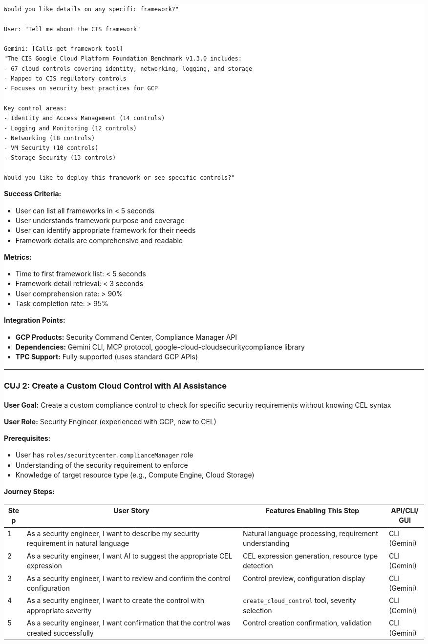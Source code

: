 ```
Would you like details on any specific framework?"

User: "Tell me about the CIS framework"

Gemini: [Calls get_framework tool]
"The CIS Google Cloud Platform Foundation Benchmark v1.3.0 includes:
- 67 cloud controls covering identity, networking, logging, and storage
- Mapped to CIS regulatory controls
- Focuses on security best practices for GCP

Key control areas:
- Identity and Access Management (14 controls)
- Logging and Monitoring (12 controls)
- Networking (18 controls)
- VM Security (10 controls)
- Storage Security (13 controls)

Would you like to deploy this framework or see specific controls?"
```

**Success Criteria:**
- User can list all frameworks in < 5 seconds
- User understands framework purpose and coverage
- User can identify appropriate framework for their needs
- Framework details are comprehensive and readable

**Metrics:**
- Time to first framework list: < 5 seconds
- Framework detail retrieval: < 3 seconds
- User comprehension rate: > 90%
- Task completion rate: > 95%

**Integration Points:**
- **GCP Products:** Security Command Center, Compliance Manager API
- **Dependencies:** Gemini CLI, MCP protocol, google-cloud-cloudsecuritycompliance library
- **TPC Support:** Fully supported (uses standard GCP APIs)

---

### CUJ 2: Create a Custom Cloud Control with AI Assistance

**User Goal:** Create a custom compliance control to check for specific security requirements without knowing CEL syntax

**User Role:** Security Engineer (experienced with GCP, new to CEL)

**Prerequisites:**
- User has `roles/securitycenter.complianceManager` role
- Understanding of the security requirement to enforce
- Knowledge of target resource type (e.g., Compute Engine, Cloud Storage)

**Journey Steps:**

| Step | User Story | Features Enabling This Step | API/CLI/GUI |
|------|------------|------------------------------|-------------|
| 1 | As a security engineer, I want to describe my security requirement in natural language | Natural language processing, requirement understanding | CLI (Gemini) |
| 2 | As a security engineer, I want AI to suggest the appropriate CEL expression | CEL expression generation, resource type detection | CLI (Gemini) |
| 3 | As a security engineer, I want to review and confirm the control configuration | Control preview, configuration display | CLI (Gemini) |
| 4 | As a security engineer, I want to create the control with appropriate severity | `create_cloud_control` tool, severity selection | CLI (Gemini) |
| 5 | As a security engineer, I want confirmation that the control was created successfully | Control creation confirmation, validation | CLI (Gemini) |
